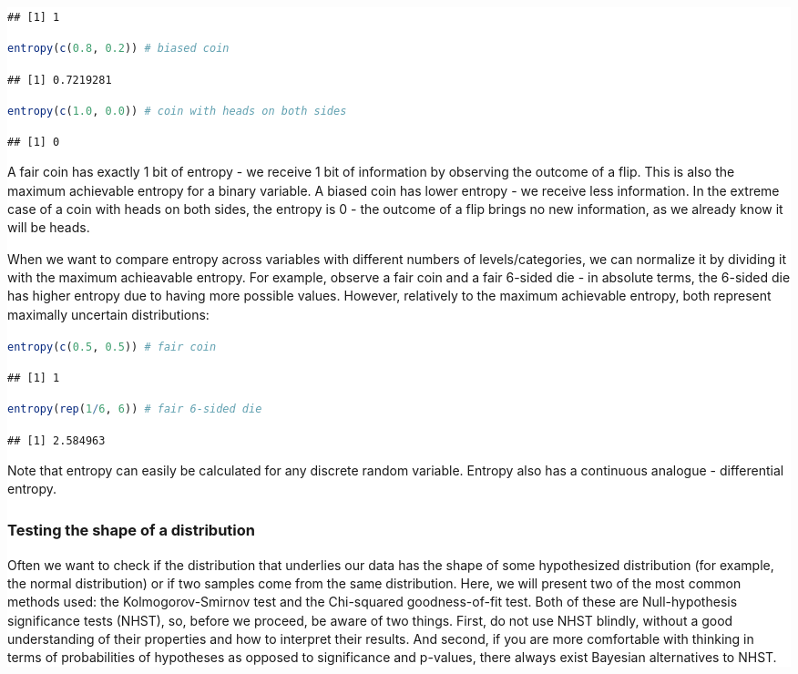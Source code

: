 ```
## [1] 1
```

```r
entropy(c(0.8, 0.2)) # biased coin
```

```
## [1] 0.7219281
```

```r
entropy(c(1.0, 0.0)) # coin with heads on both sides
```

```
## [1] 0
```

A fair coin has exactly 1 bit of entropy - we receive 1 bit of information by observing the outcome of a flip. This is also the maximum achievable entropy for a binary variable. A biased coin has lower entropy - we receive less information. In the extreme case of a coin with heads on both sides, the entropy is 0 - the outcome of a flip brings no new information, as we already know it will be heads.

When we want to compare entropy across variables with different numbers of levels/categories, we can normalize it by dividing it with the maximum achieavable entropy. For example, observe a fair coin and a fair 6-sided die - in absolute terms, the 6-sided die has higher entropy due to having more possible values. However, relatively to the maximum achievable entropy, both represent maximally uncertain distributions:


```r
entropy(c(0.5, 0.5)) # fair coin
```

```
## [1] 1
```

```r
entropy(rep(1/6, 6)) # fair 6-sided die
```

```
## [1] 2.584963
```

Note that entropy can easily be calculated for any discrete random variable. Entropy also has a continuous analogue - differential entropy.

### Testing the shape of a distribution

Often we want to check if the distribution that underlies our data has the shape of some hypothesized distribution (for example, the normal distribution) or if two samples come from the same distribution. Here, we will present two of the most common methods used: the Kolmogorov-Smirnov test and the Chi-squared goodness-of-fit test. Both of these are Null-hypothesis significance tests (NHST), so, before we proceed, be aware of two things. First, do not use NHST blindly, without a good understanding of their properties and how to interpret their results. And second, if you are more comfortable with thinking in terms of probabilities of hypotheses as opposed to significance and p-values, there always exist Bayesian alternatives to NHST.
